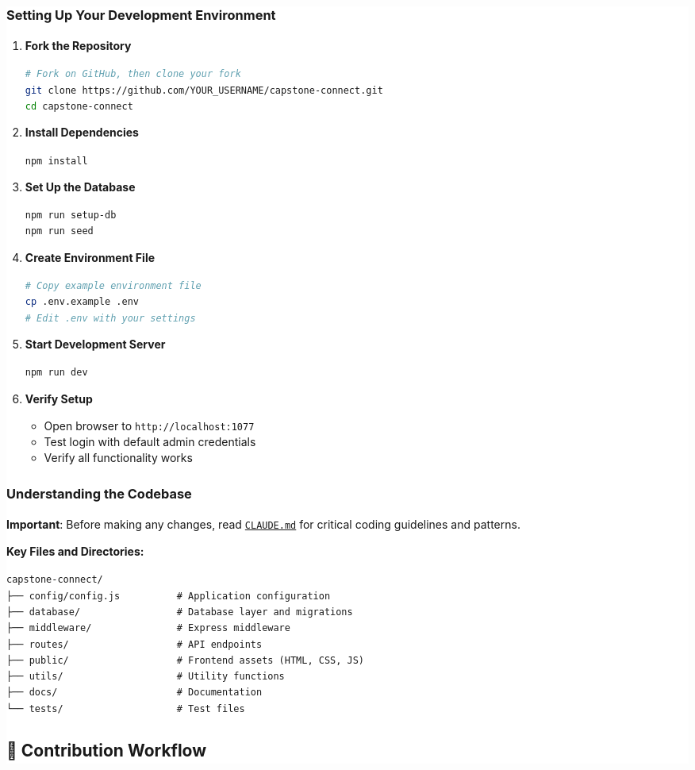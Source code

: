 ### Setting Up Your Development Environment

1. **Fork the Repository**
   ```bash
   # Fork on GitHub, then clone your fork
   git clone https://github.com/YOUR_USERNAME/capstone-connect.git
   cd capstone-connect
   ```

2. **Install Dependencies**
   ```bash
   npm install
   ```

3. **Set Up the Database**
   ```bash
   npm run setup-db
   npm run seed
   ```

4. **Create Environment File**
   ```bash
   # Copy example environment file
   cp .env.example .env
   # Edit .env with your settings
   ```

5. **Start Development Server**
   ```bash
   npm run dev
   ```

6. **Verify Setup**
   - Open browser to `http://localhost:1077`
   - Test login with default admin credentials
   - Verify all functionality works

### Understanding the Codebase

**Important**: Before making any changes, read [`CLAUDE.md`](../CLAUDE.md) for critical coding guidelines and patterns.

**Key Files and Directories:**
```
capstone-connect/
├── config/config.js          # Application configuration
├── database/                 # Database layer and migrations
├── middleware/               # Express middleware
├── routes/                   # API endpoints
├── public/                   # Frontend assets (HTML, CSS, JS)
├── utils/                    # Utility functions
├── docs/                     # Documentation
└── tests/                    # Test files
```

## 📝 Contribution Workflow
